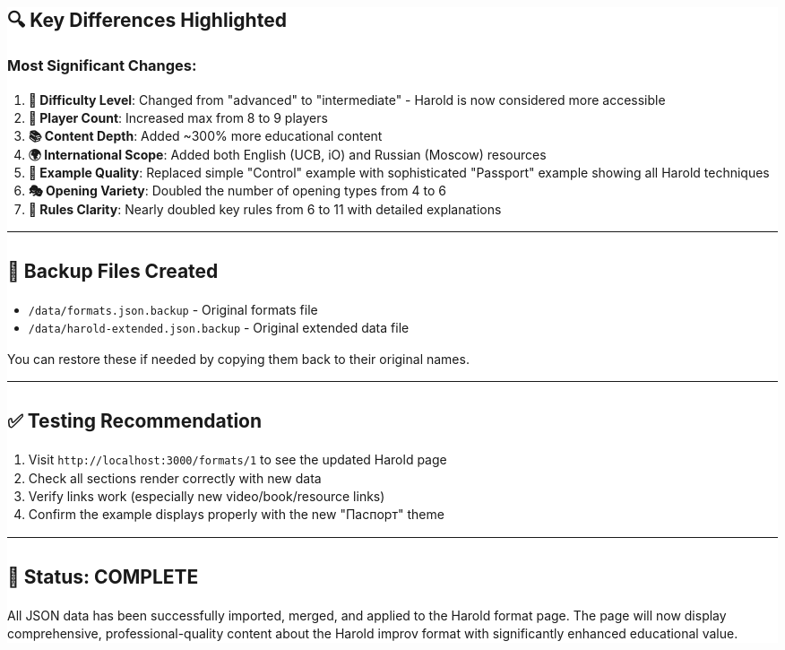 
## 🔍 Key Differences Highlighted

### Most Significant Changes:

1. **🎯 Difficulty Level**: Changed from "advanced" to "intermediate" - Harold is now considered more accessible
2. **👥 Player Count**: Increased max from 8 to 9 players
3. **📚 Content Depth**: Added ~300% more educational content
4. **🌍 International Scope**: Added both English (UCB, iO) and Russian (Moscow) resources
5. **📖 Example Quality**: Replaced simple "Control" example with sophisticated "Passport" example showing all Harold techniques
6. **🎭 Opening Variety**: Doubled the number of opening types from 4 to 6
7. **📏 Rules Clarity**: Nearly doubled key rules from 6 to 11 with detailed explanations

---

## 📁 Backup Files Created

- `/data/formats.json.backup` - Original formats file
- `/data/harold-extended.json.backup` - Original extended data file

You can restore these if needed by copying them back to their original names.

---

## ✅ Testing Recommendation

1. Visit `http://localhost:3000/formats/1` to see the updated Harold page
2. Check all sections render correctly with new data
3. Verify links work (especially new video/book/resource links)
4. Confirm the example displays properly with the new "Паспорт" theme

---

## 🎉 Status: COMPLETE

All JSON data has been successfully imported, merged, and applied to the Harold format page. The page will now display comprehensive, professional-quality content about the Harold improv format with significantly enhanced educational value.
